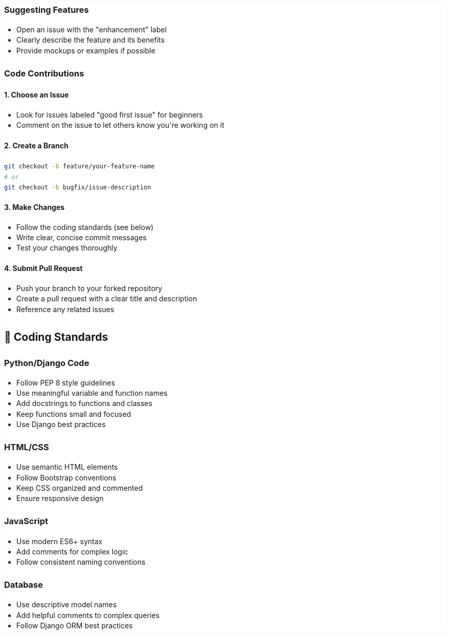 ### Suggesting Features
- Open an issue with the "enhancement" label
- Clearly describe the feature and its benefits
- Provide mockups or examples if possible

### Code Contributions

#### 1. Choose an Issue
- Look for issues labeled "good first issue" for beginners
- Comment on the issue to let others know you're working on it

#### 2. Create a Branch
```bash
git checkout -b feature/your-feature-name
# or
git checkout -b bugfix/issue-description
```

#### 3. Make Changes
- Follow the coding standards (see below)
- Write clear, concise commit messages
- Test your changes thoroughly

#### 4. Submit Pull Request
- Push your branch to your forked repository
- Create a pull request with a clear title and description
- Reference any related issues

## 📝 Coding Standards

### Python/Django Code
- Follow PEP 8 style guidelines
- Use meaningful variable and function names
- Add docstrings to functions and classes
- Keep functions small and focused
- Use Django best practices

### HTML/CSS
- Use semantic HTML elements
- Follow Bootstrap conventions
- Keep CSS organized and commented
- Ensure responsive design

### JavaScript
- Use modern ES6+ syntax
- Add comments for complex logic
- Follow consistent naming conventions

### Database
- Use descriptive model names
- Add helpful comments to complex queries
- Follow Django ORM best practices

